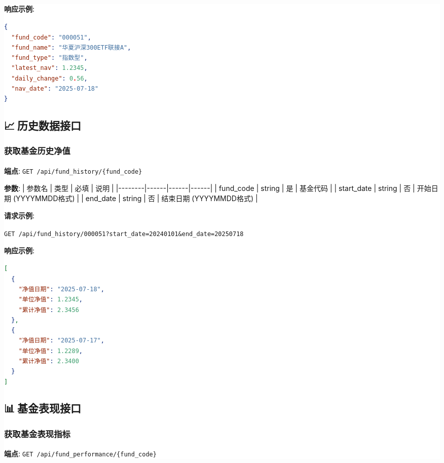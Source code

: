 **响应示例**:
```json
{
  "fund_code": "000051",
  "fund_name": "华夏沪深300ETF联接A",
  "fund_type": "指数型",
  "latest_nav": 1.2345,
  "daily_change": 0.56,
  "nav_date": "2025-07-18"
}
```

## 📈 历史数据接口

### 获取基金历史净值
**端点**: `GET /api/fund_history/{fund_code}`

**参数**:
| 参数名 | 类型 | 必填 | 说明 |
|--------|------|------|------|
| fund_code | string | 是 | 基金代码 |
| start_date | string | 否 | 开始日期 (YYYYMMDD格式) |
| end_date | string | 否 | 结束日期 (YYYYMMDD格式) |

**请求示例**:
```
GET /api/fund_history/000051?start_date=20240101&end_date=20250718
```

**响应示例**:
```json
[
  {
    "净值日期": "2025-07-18",
    "单位净值": 1.2345,
    "累计净值": 2.3456
  },
  {
    "净值日期": "2025-07-17",
    "单位净值": 1.2289,
    "累计净值": 2.3400
  }
]
```

## 📊 基金表现接口

### 获取基金表现指标
**端点**: `GET /api/fund_performance/{fund_code}`
